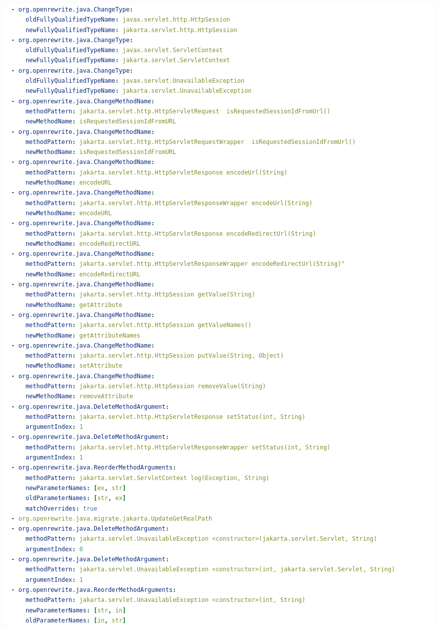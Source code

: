 ```yaml
  - org.openrewrite.java.ChangeType:
      oldFullyQualifiedTypeName: javax.servlet.http.HttpSession
      newFullyQualifiedTypeName: jakarta.servlet.http.HttpSession
  - org.openrewrite.java.ChangeType:
      oldFullyQualifiedTypeName: javax.servlet.ServletContext
      newFullyQualifiedTypeName: jakarta.servlet.ServletContext
  - org.openrewrite.java.ChangeType:
      oldFullyQualifiedTypeName: javax.servlet.UnavailableException
      newFullyQualifiedTypeName: jakarta.servlet.UnavailableException
  - org.openrewrite.java.ChangeMethodName:
      methodPattern: jakarta.servlet.http.HttpServletRequest  isRequestedSessionIdFromUrl()
      newMethodName: isRequestedSessionIdFromURL
  - org.openrewrite.java.ChangeMethodName:
      methodPattern: jakarta.servlet.http.HttpServletRequestWrapper  isRequestedSessionIdFromUrl()
      newMethodName: isRequestedSessionIdFromURL
  - org.openrewrite.java.ChangeMethodName:
      methodPattern: jakarta.servlet.http.HttpServletResponse encodeUrl(String)
      newMethodName: encodeURL
  - org.openrewrite.java.ChangeMethodName:
      methodPattern: jakarta.servlet.http.HttpServletResponseWrapper encodeUrl(String)
      newMethodName: encodeURL
  - org.openrewrite.java.ChangeMethodName:
      methodPattern: jakarta.servlet.http.HttpServletResponse encodeRedirectUrl(String)
      newMethodName: encodeRedirectURL
  - org.openrewrite.java.ChangeMethodName:
      methodPattern: jakarta.servlet.http.HttpServletResponseWrapper encodeRedirectUrl(String)"
      newMethodName: encodeRedirectURL
  - org.openrewrite.java.ChangeMethodName:
      methodPattern: jakarta.servlet.http.HttpSession getValue(String)
      newMethodName: getAttribute
  - org.openrewrite.java.ChangeMethodName:
      methodPattern: jakarta.servlet.http.HttpSession getValueNames()
      newMethodName: getAttributeNames
  - org.openrewrite.java.ChangeMethodName:
      methodPattern: jakarta.servlet.http.HttpSession putValue(String, Object)
      newMethodName: setAttribute
  - org.openrewrite.java.ChangeMethodName:
      methodPattern: jakarta.servlet.http.HttpSession removeValue(String)
      newMethodName: removeAttribute
  - org.openrewrite.java.DeleteMethodArgument:
      methodPattern: jakarta.servlet.http.HttpServletResponse setStatus(int, String)
      argumentIndex: 1
  - org.openrewrite.java.DeleteMethodArgument:
      methodPattern: jakarta.servlet.http.HttpServletResponseWrapper setStatus(int, String)
      argumentIndex: 1
  - org.openrewrite.java.ReorderMethodArguments:
      methodPattern: jakarta.servlet.ServletContext log(Exception, String)
      newParameterNames: [ex, str]
      oldParameterNames: [str, ex]
      matchOverrides: true
  - org.openrewrite.java.migrate.jakarta.UpdateGetRealPath
  - org.openrewrite.java.DeleteMethodArgument:
      methodPattern: jakarta.servlet.UnavailableException <constructor>(jakarta.servlet.Servlet, String)
      argumentIndex: 0
  - org.openrewrite.java.DeleteMethodArgument:
      methodPattern: jakarta.servlet.UnavailableException <constructor>(int, jakarta.servlet.Servlet, String)
      argumentIndex: 1
  - org.openrewrite.java.ReorderMethodArguments:
      methodPattern: jakarta.servlet.UnavailableException <constructor>(int, String)
      newParameterNames: [str, in]
      oldParameterNames: [in, str]
```